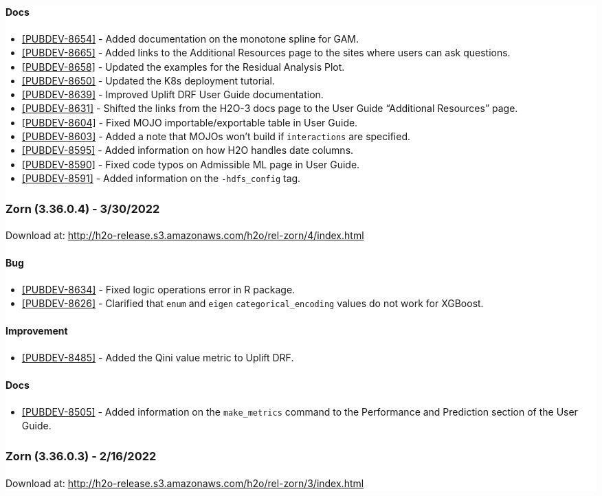 #### Docs

- [[PUBDEV-8654]](https://h2oai.atlassian.net/browse/PUBDEV-8654) - Added documentation on the monotone spline for GAM.
- [[PUBDEV-8665]](https://h2oai.atlassian.net/browse/PUBDEV-8665) - Added links to the Additional Resources page to the sites where users can ask questions.
- [[PUBDEV-8658]](https://h2oai.atlassian.net/browse/PUBDEV-8658) - Updated the examples for the Residual Analysis Plot.
- [[PUBDEV-8650]](https://h2oai.atlassian.net/browse/PUBDEV-8650) - Updated the K8s deployment tutorial.
- [[PUBDEV-8639]](https://h2oai.atlassian.net/browse/PUBDEV-8639) - Improved Uplift DRF User Guide documentation. 
- [[PUBDEV-8631]](https://h2oai.atlassian.net/browse/PUBDEV-8631) - Shifted the links from the H2O-3 docs page to the User Guide “Additional Resources” page. 
- [[PUBDEV-8604]](https://h2oai.atlassian.net/browse/PUBDEV-8604) - Fixed MOJO importable/exportable table in User Guide.
- [[PUBDEV-8603]](https://h2oai.atlassian.net/browse/PUBDEV-8603) - Added a note that MOJOs won’t build if `interactions` are specified. 
- [[PUBDEV-8595]](https://h2oai.atlassian.net/browse/PUBDEV-8595) - Added information on how H2O handles date columns. 
- [[PUBDEV-8590]](https://h2oai.atlassian.net/browse/PUBDEV-8590) - Fixed code typos on Admissible ML page in User Guide.
- [[PUBDEV-8591]](https://h2oai.atlassian.net/browse/PUBDEV-8591) - Added information on the `-hdfs_config` tag.


### Zorn (3.36.0.4) - 3/30/2022

Download at: <a href='http://h2o-release.s3.amazonaws.com/h2o/rel-zorn/4/index.html'>http://h2o-release.s3.amazonaws.com/h2o/rel-zorn/4/index.html</a>

#### Bug

- [[PUBDEV-8634]](https://h2oai.atlassian.net/browse/PUBDEV-8634) - Fixed logic operations error in R package. 
- [[PUBDEV-8626]](https://h2oai.atlassian.net/browse/PUBDEV-8626) - Clarified that `enum` and `eigen` `categorical_encoding` values do not work for XGBoost.

#### Improvement

- [[PUBDEV-8485]](https://h2oai.atlassian.net/browse/PUBDEV-8485) - Added the Qini value metric to Uplift DRF.

#### Docs

- [[PUBDEV-8505]](https://h2oai.atlassian.net/browse/PUBDEV-8505) - Added information on the `make_metrics` command to the Performance and Prediction section of the User Guide.


### Zorn (3.36.0.3) - 2/16/2022

Download at: <a href='http://h2o-release.s3.amazonaws.com/h2o/rel-zorn/3/index.html'>http://h2o-release.s3.amazonaws.com/h2o/rel-zorn/3/index.html</a>
